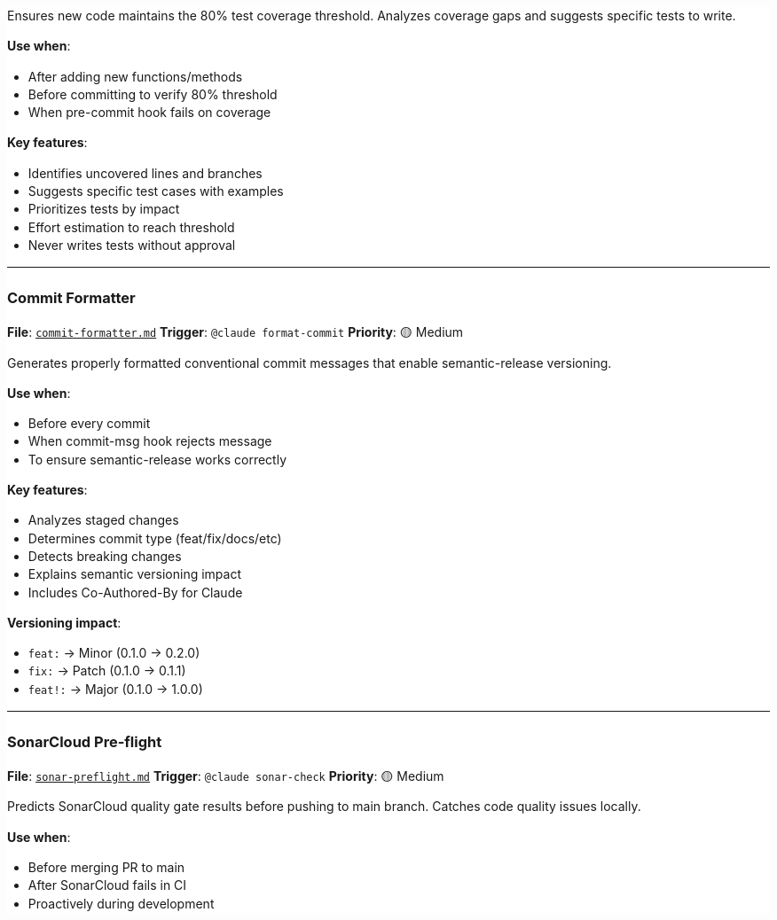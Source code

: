 Ensures new code maintains the 80% test coverage threshold. Analyzes coverage gaps and suggests specific tests to write.

**Use when**:
- After adding new functions/methods
- Before committing to verify 80% threshold
- When pre-commit hook fails on coverage

**Key features**:
- Identifies uncovered lines and branches
- Suggests specific test cases with examples
- Prioritizes tests by impact
- Effort estimation to reach threshold
- Never writes tests without approval

---

### Commit Formatter
**File**: [`commit-formatter.md`](commit-formatter.md)
**Trigger**: `@claude format-commit`
**Priority**: 🟡 Medium

Generates properly formatted conventional commit messages that enable semantic-release versioning.

**Use when**:
- Before every commit
- When commit-msg hook rejects message
- To ensure semantic-release works correctly

**Key features**:
- Analyzes staged changes
- Determines commit type (feat/fix/docs/etc)
- Detects breaking changes
- Explains semantic versioning impact
- Includes Co-Authored-By for Claude

**Versioning impact**:
- `feat:` → Minor (0.1.0 → 0.2.0)
- `fix:` → Patch (0.1.0 → 0.1.1)
- `feat!:` → Major (0.1.0 → 1.0.0)

---

### SonarCloud Pre-flight
**File**: [`sonar-preflight.md`](sonar-preflight.md)
**Trigger**: `@claude sonar-check`
**Priority**: 🟡 Medium

Predicts SonarCloud quality gate results before pushing to main branch. Catches code quality issues locally.

**Use when**:
- Before merging PR to main
- After SonarCloud fails in CI
- Proactively during development
